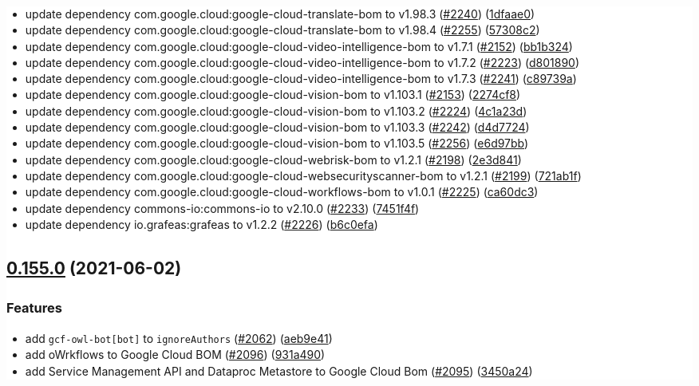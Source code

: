 * update dependency com.google.cloud:google-cloud-translate-bom to v1.98.3 ([#2240](https://www.github.com/googleapis/java-cloud-bom/issues/2240)) ([1dfaae0](https://www.github.com/googleapis/java-cloud-bom/commit/1dfaae058a122d1f5c3cb8c12e80a7b80f7f5141))
* update dependency com.google.cloud:google-cloud-translate-bom to v1.98.4 ([#2255](https://www.github.com/googleapis/java-cloud-bom/issues/2255)) ([57308c2](https://www.github.com/googleapis/java-cloud-bom/commit/57308c26d5e9b4c36072c49ef52f12f664f0728a))
* update dependency com.google.cloud:google-cloud-video-intelligence-bom to v1.7.1 ([#2152](https://www.github.com/googleapis/java-cloud-bom/issues/2152)) ([bb1b324](https://www.github.com/googleapis/java-cloud-bom/commit/bb1b32418040dbb512105be3e2b52fa31ffd3853))
* update dependency com.google.cloud:google-cloud-video-intelligence-bom to v1.7.2 ([#2223](https://www.github.com/googleapis/java-cloud-bom/issues/2223)) ([d801890](https://www.github.com/googleapis/java-cloud-bom/commit/d8018902874d30baef7124716e0d7f3a7110dce9))
* update dependency com.google.cloud:google-cloud-video-intelligence-bom to v1.7.3 ([#2241](https://www.github.com/googleapis/java-cloud-bom/issues/2241)) ([c89739a](https://www.github.com/googleapis/java-cloud-bom/commit/c89739a71e3900d5abc1b35a0a59504e94e236ee))
* update dependency com.google.cloud:google-cloud-vision-bom to v1.103.1 ([#2153](https://www.github.com/googleapis/java-cloud-bom/issues/2153)) ([2274cf8](https://www.github.com/googleapis/java-cloud-bom/commit/2274cf83605eaeae520a4f61f59590cf60bf3a2a))
* update dependency com.google.cloud:google-cloud-vision-bom to v1.103.2 ([#2224](https://www.github.com/googleapis/java-cloud-bom/issues/2224)) ([4c1a23d](https://www.github.com/googleapis/java-cloud-bom/commit/4c1a23d9b40a7eefcf510f390b126ce1cb207a5d))
* update dependency com.google.cloud:google-cloud-vision-bom to v1.103.3 ([#2242](https://www.github.com/googleapis/java-cloud-bom/issues/2242)) ([d4d7724](https://www.github.com/googleapis/java-cloud-bom/commit/d4d7724d3b73ee2cf819f938186f285096ca6c5b))
* update dependency com.google.cloud:google-cloud-vision-bom to v1.103.5 ([#2256](https://www.github.com/googleapis/java-cloud-bom/issues/2256)) ([e6d97bb](https://www.github.com/googleapis/java-cloud-bom/commit/e6d97bb667b619e29cb8332b23603b8634d4aed0))
* update dependency com.google.cloud:google-cloud-webrisk-bom to v1.2.1 ([#2198](https://www.github.com/googleapis/java-cloud-bom/issues/2198)) ([2e3d841](https://www.github.com/googleapis/java-cloud-bom/commit/2e3d8413e1e7284c29f54b1b17f151f1e2919258))
* update dependency com.google.cloud:google-cloud-websecurityscanner-bom to v1.2.1 ([#2199](https://www.github.com/googleapis/java-cloud-bom/issues/2199)) ([721ab1f](https://www.github.com/googleapis/java-cloud-bom/commit/721ab1f6380a0ae12cad1b57123f08145deb4dc1))
* update dependency com.google.cloud:google-cloud-workflows-bom to v1.0.1 ([#2225](https://www.github.com/googleapis/java-cloud-bom/issues/2225)) ([ca60dc3](https://www.github.com/googleapis/java-cloud-bom/commit/ca60dc33312addfd854db0bcc1b93e9b785d61ab))
* update dependency commons-io:commons-io to v2.10.0 ([#2233](https://www.github.com/googleapis/java-cloud-bom/issues/2233)) ([7451f4f](https://www.github.com/googleapis/java-cloud-bom/commit/7451f4fcb65ebed7ef96e3fba43e385fee1af002))
* update dependency io.grafeas:grafeas to v1.2.2 ([#2226](https://www.github.com/googleapis/java-cloud-bom/issues/2226)) ([b6c0efa](https://www.github.com/googleapis/java-cloud-bom/commit/b6c0efad3d582f8a216c46653160c601cfab5a4d))

## [0.155.0](https://www.github.com/googleapis/java-cloud-bom/compare/0.154.0...v0.155.0) (2021-06-02)


### Features

* add `gcf-owl-bot[bot]` to `ignoreAuthors` ([#2062](https://www.github.com/googleapis/java-cloud-bom/issues/2062)) ([aeb9e41](https://www.github.com/googleapis/java-cloud-bom/commit/aeb9e41c5230eb48c293e5659ab880589efc5115))
* add oWrkflows to Google Cloud BOM ([#2096](https://www.github.com/googleapis/java-cloud-bom/issues/2096)) ([931a490](https://www.github.com/googleapis/java-cloud-bom/commit/931a490be16eb12e4a0d733556da3bf54ceafab7))
* add Service Management API and Dataproc Metastore to Google Cloud Bom ([#2095](https://www.github.com/googleapis/java-cloud-bom/issues/2095)) ([3450a24](https://www.github.com/googleapis/java-cloud-bom/commit/3450a24bebe1da5aaee1ec52a89b47d33d1ee25c))
